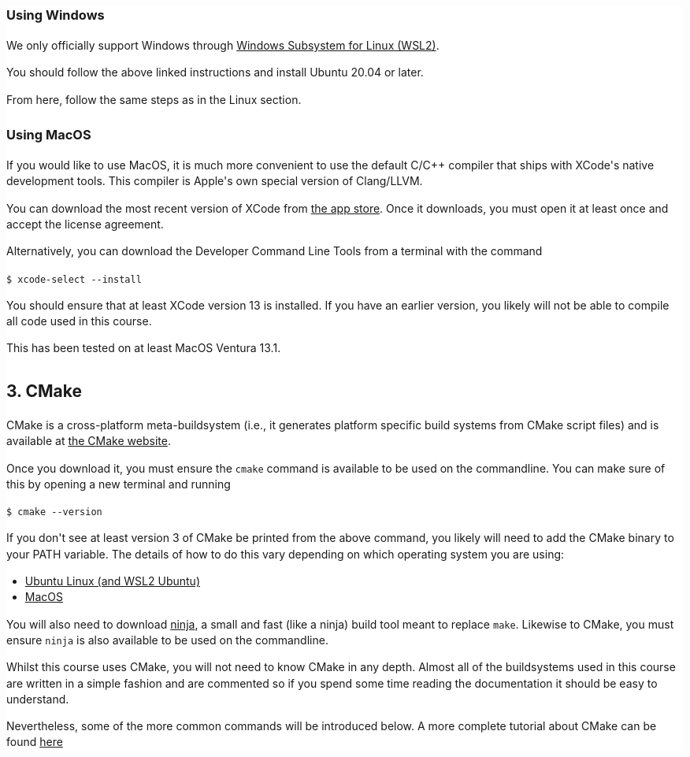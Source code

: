 ### Using Windows

We only officially support Windows through [Windows Subsystem for Linux (WSL2)](https://learn.microsoft.com/en-us/windows/wsl/install).

You should follow the above linked instructions and install Ubuntu 20.04 or later.

From here, follow the same steps as in the Linux section.

### Using MacOS

If you would like to use MacOS, it is much more convenient to use the default C/C++ compiler that ships with XCode's native development tools. This compiler is Apple's own special version of Clang/LLVM.

You can download the most recent version of XCode from [the app store](https://apps.apple.com/au/app/xcode/id497799835?mt=12). Once it downloads, you must open it at least once and accept the license agreement.

Alternatively, you can download the Developer Command Line Tools from a terminal with the command
```shell
$ xcode-select --install
```

You should ensure that at least XCode version 13 is installed. If you have an earlier version, you likely will not be able to compile all code used in this course.

This has been tested on at least MacOS Ventura 13.1.

## 3. CMake

CMake is a cross-platform meta-buildsystem (i.e., it generates platform specific build systems from CMake script files) and is available at [the CMake website](https://cmake.org/download/).

Once you download it, you must ensure the `cmake` command is available to be used on the commandline.
You can make sure of this by opening a new terminal and running
```shell
$ cmake --version
```
If you don't see at least version 3 of CMake be printed from the above command, you likely will need to add the CMake binary to your PATH variable. The details of how to do this vary depending on which operating system you are using:
- [Ubuntu Linux (and WSL2 Ubuntu)](https://help.ubuntu.com/community/EnvironmentVariables)
- [MacOS](https://support.apple.com/en-gb/guide/terminal/apd382cc5fa-4f58-4449-b20a-41c53c006f8f/mac)

You will also need to download [ninja](https://github.com/ninja-build/ninja/wiki/Pre-built-Ninja-packages), a small and fast (like a ninja) build tool meant to replace `make`. Likewise to CMake, you must ensure `ninja` is also available to be used on the commandline.

Whilst this course uses CMake, you will not need to know CMake in any depth. Almost all of the buildsystems used in this course are written in a simple fashion and are commented so if you spend some time reading the documentation it should be easy to understand.

Nevertheless, some of the more common commands will be introduced below. A more complete tutorial about CMake can be found [here](https://cmake.org/cmake/help/latest/guide/tutorial/index.html)
